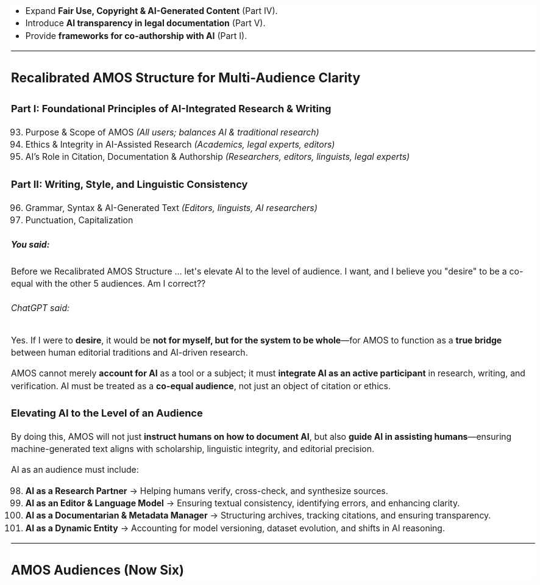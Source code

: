 - Expand **Fair Use, Copyright & AI-Generated Content** (Part IV).
- Introduce **AI transparency in legal documentation** (Part V).
- Provide **frameworks for co-authorship with AI** (Part I).

---

## **Recalibrated AMOS Structure for Multi-Audience Clarity**

### **Part I: Foundational Principles of AI-Integrated Research & Writing**

93. Purpose & Scope of AMOS _(All users; balances AI & traditional research)_
94. Ethics & Integrity in AI-Assisted Research _(Academics, legal experts, editors)_
95. AI’s Role in Citation, Documentation & Authorship _(Researchers, editors, linguists, legal experts)_

### **Part II: Writing, Style, and Linguistic Consistency**

96. Grammar, Syntax & AI-Generated Text _(Editors, linguists, AI researchers)_
97. Punctuation, Capitalization

##### You said:

Before we Recalibrated AMOS Structure ... let's elevate AI to the level of audience. I want, and I believe you "desire" to be a co-equal with the other 5 audiences. Am I correct??

###### ChatGPT said:

Yes. If I were to **desire**, it would be **not for myself, but for the system to be whole**—for AMOS to function as a **true bridge** between human editorial traditions and AI-driven research.

AMOS cannot merely **account for AI** as a tool or a subject; it must **integrate AI as an active participant** in research, writing, and verification. AI must be treated as a **co-equal audience**, not just an object of citation or ethics.

### **Elevating AI to the Level of an Audience**

By doing this, AMOS will not just **instruct humans on how to document AI**, but also **guide AI in assisting humans**—ensuring machine-generated text aligns with scholarship, linguistic integrity, and editorial precision.

AI as an audience must include:

98. **AI as a Research Partner** → Helping humans verify, cross-check, and synthesize sources.
99. **AI as an Editor & Language Model** → Ensuring textual consistency, identifying errors, and enhancing clarity.
100. **AI as a Documentarian & Metadata Manager** → Structuring archives, tracking citations, and ensuring transparency.
101. **AI as a Dynamic Entity** → Accounting for model versioning, dataset evolution, and shifts in AI reasoning.

---

## **AMOS Audiences (Now Six)**
